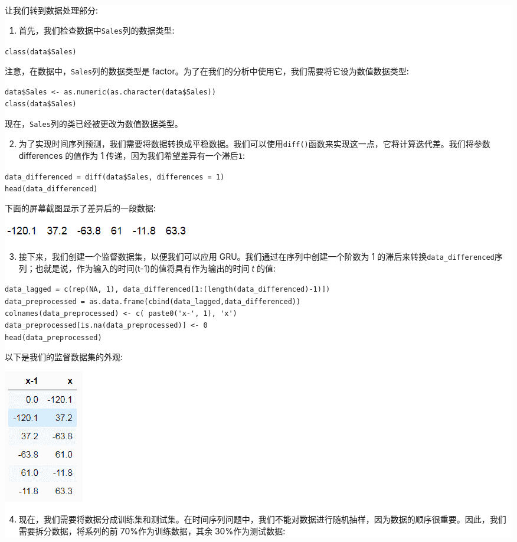 让我们转到数据处理部分:

1.  首先，我们检查数据中`Sales`列的数据类型:

```
class(data$Sales)
```

注意，在数据中，`Sales`列的数据类型是 factor。为了在我们的分析中使用它，我们需要将它设为数值数据类型:

```
data$Sales <- as.numeric(as.character(data$Sales))
class(data$Sales)
```

现在，`Sales`列的类已经被更改为数值数据类型。

2.  为了实现时间序列预测，我们需要将数据转换成平稳数据。我们可以使用`diff()`函数来实现这一点，它将计算迭代差。我们将参数 differences 的值作为 1 传递，因为我们希望差异有一个滞后`1`:

```
data_differenced = diff(data$Sales, differences = 1)
head(data_differenced)
```

下面的屏幕截图显示了差异后的一段数据:

![](img/573a05e3-e76c-47c7-aadf-ad0d2d55b296.png)

3.  接下来，我们创建一个监督数据集，以便我们可以应用 GRU。我们通过在序列中创建一个阶数为 1 的滞后来转换`data_differenced`序列；也就是说，作为输入的时间(t-1)的值将具有作为输出的时间 *t* 的值:

```
data_lagged = c(rep(NA, 1), data_differenced[1:(length(data_differenced)-1)])
data_preprocessed = as.data.frame(cbind(data_lagged,data_differenced))
colnames(data_preprocessed) <- c( paste0('x-', 1), 'x')
data_preprocessed[is.na(data_preprocessed)] <- 0
head(data_preprocessed)
```

以下是我们的监督数据集的外观:

![](img/f633428f-eebe-4d8c-a182-d07e4183a32b.png)

4.  现在，我们需要将数据分成训练集和测试集。在时间序列问题中，我们不能对数据进行随机抽样，因为数据的顺序很重要。因此，我们需要拆分数据，将系列的前 70%作为训练数据，其余 30%作为测试数据:
